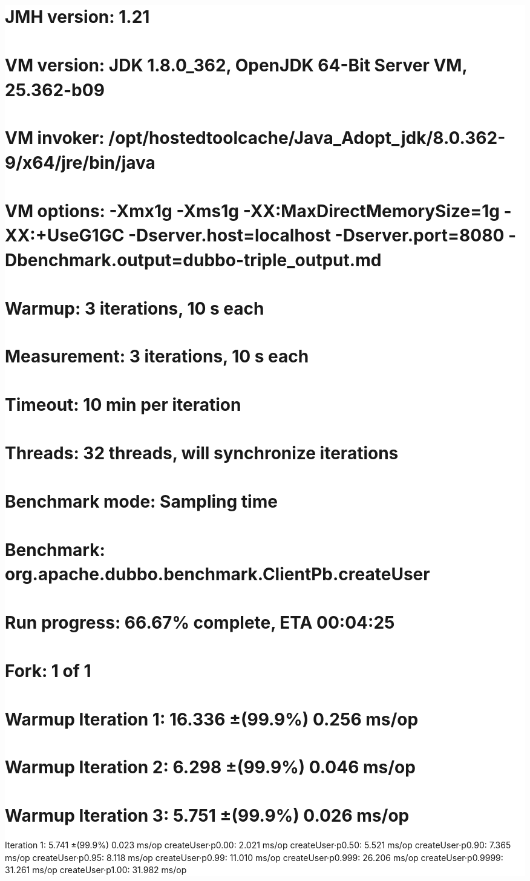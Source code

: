 
# JMH version: 1.21
# VM version: JDK 1.8.0_362, OpenJDK 64-Bit Server VM, 25.362-b09
# VM invoker: /opt/hostedtoolcache/Java_Adopt_jdk/8.0.362-9/x64/jre/bin/java
# VM options: -Xmx1g -Xms1g -XX:MaxDirectMemorySize=1g -XX:+UseG1GC -Dserver.host=localhost -Dserver.port=8080 -Dbenchmark.output=dubbo-triple_output.md
# Warmup: 3 iterations, 10 s each
# Measurement: 3 iterations, 10 s each
# Timeout: 10 min per iteration
# Threads: 32 threads, will synchronize iterations
# Benchmark mode: Sampling time
# Benchmark: org.apache.dubbo.benchmark.ClientPb.createUser

# Run progress: 66.67% complete, ETA 00:04:25
# Fork: 1 of 1
# Warmup Iteration   1: 16.336 ±(99.9%) 0.256 ms/op
# Warmup Iteration   2: 6.298 ±(99.9%) 0.046 ms/op
# Warmup Iteration   3: 5.751 ±(99.9%) 0.026 ms/op
Iteration   1: 5.741 ±(99.9%) 0.023 ms/op
                 createUser·p0.00:   2.021 ms/op
                 createUser·p0.50:   5.521 ms/op
                 createUser·p0.90:   7.365 ms/op
                 createUser·p0.95:   8.118 ms/op
                 createUser·p0.99:   11.010 ms/op
                 createUser·p0.999:  26.206 ms/op
                 createUser·p0.9999: 31.261 ms/op
                 createUser·p1.00:   31.982 ms/op
